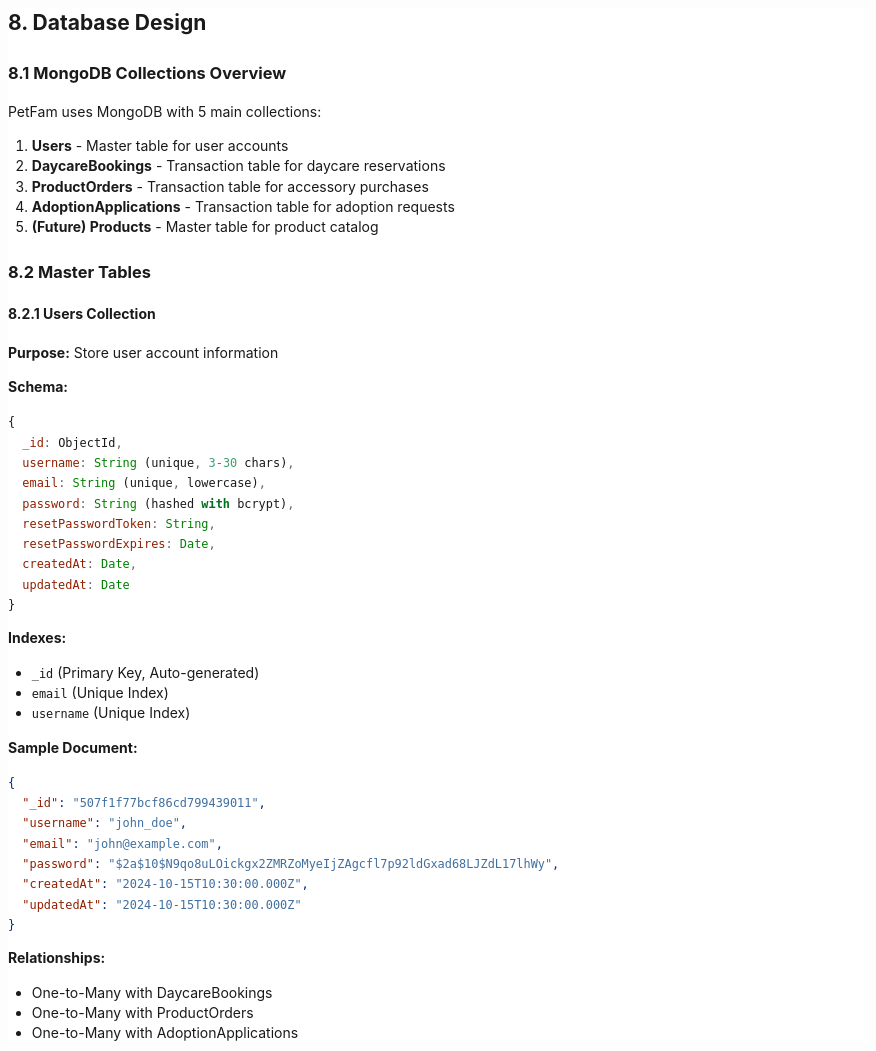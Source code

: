 
## 8. Database Design

### 8.1 MongoDB Collections Overview

PetFam uses MongoDB with 5 main collections:

1. **Users** - Master table for user accounts
2. **DaycareBookings** - Transaction table for daycare reservations
3. **ProductOrders** - Transaction table for accessory purchases
4. **AdoptionApplications** - Transaction table for adoption requests
5. **(Future) Products** - Master table for product catalog

### 8.2 Master Tables

#### 8.2.1 Users Collection

**Purpose:** Store user account information

**Schema:**
```javascript
{
  _id: ObjectId,
  username: String (unique, 3-30 chars),
  email: String (unique, lowercase),
  password: String (hashed with bcrypt),
  resetPasswordToken: String,
  resetPasswordExpires: Date,
  createdAt: Date,
  updatedAt: Date
}
```

**Indexes:**
- `_id` (Primary Key, Auto-generated)
- `email` (Unique Index)
- `username` (Unique Index)

**Sample Document:**
```json
{
  "_id": "507f1f77bcf86cd799439011",
  "username": "john_doe",
  "email": "john@example.com",
  "password": "$2a$10$N9qo8uLOickgx2ZMRZoMyeIjZAgcfl7p92ldGxad68LJZdL17lhWy",
  "createdAt": "2024-10-15T10:30:00.000Z",
  "updatedAt": "2024-10-15T10:30:00.000Z"
}
```

**Relationships:**
- One-to-Many with DaycareBookings
- One-to-Many with ProductOrders
- One-to-Many with AdoptionApplications
